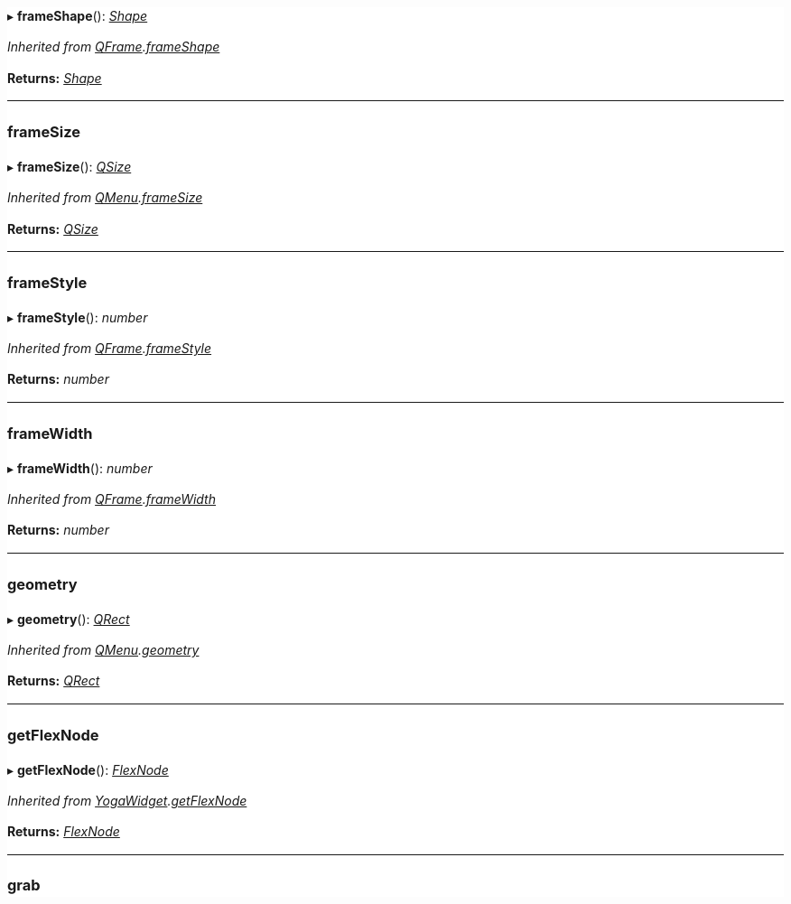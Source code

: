 ▸ **frameShape**(): *[Shape](../enums/shape.md)*

*Inherited from [QFrame](qframe.md).[frameShape](qframe.md#frameshape)*

**Returns:** *[Shape](../enums/shape.md)*

___

###  frameSize

▸ **frameSize**(): *[QSize](qsize.md)*

*Inherited from [QMenu](qmenu.md).[frameSize](qmenu.md#framesize)*

**Returns:** *[QSize](qsize.md)*

___

###  frameStyle

▸ **frameStyle**(): *number*

*Inherited from [QFrame](qframe.md).[frameStyle](qframe.md#framestyle)*

**Returns:** *number*

___

###  frameWidth

▸ **frameWidth**(): *number*

*Inherited from [QFrame](qframe.md).[frameWidth](qframe.md#framewidth)*

**Returns:** *number*

___

###  geometry

▸ **geometry**(): *[QRect](qrect.md)*

*Inherited from [QMenu](qmenu.md).[geometry](qmenu.md#geometry)*

**Returns:** *[QRect](qrect.md)*

___

###  getFlexNode

▸ **getFlexNode**(): *[FlexNode](../globals.md#flexnode)*

*Inherited from [YogaWidget](yogawidget.md).[getFlexNode](yogawidget.md#getflexnode)*

**Returns:** *[FlexNode](../globals.md#flexnode)*

___

###  grab
